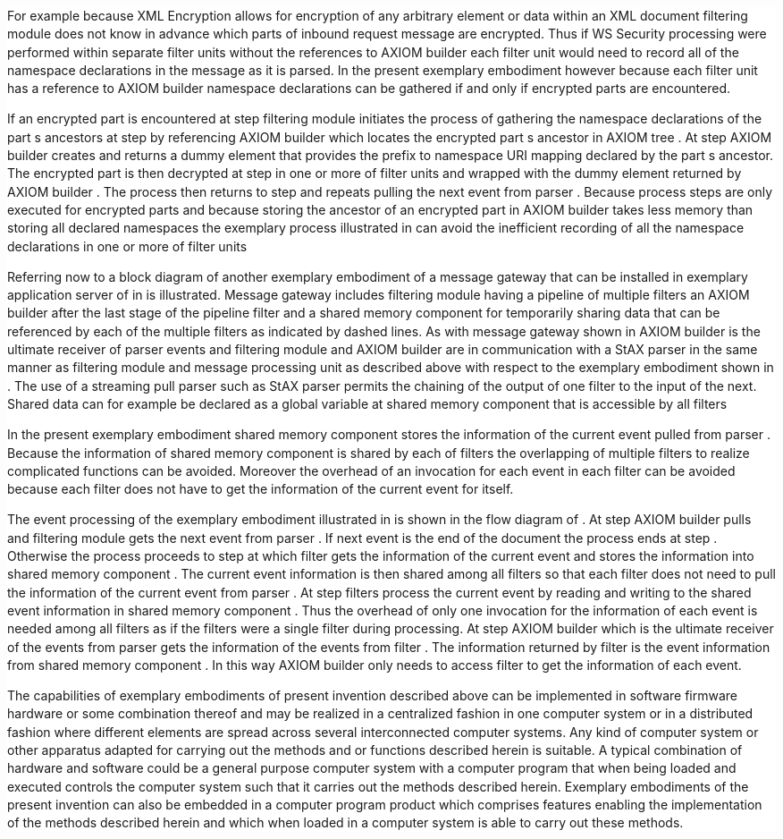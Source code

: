 For example because XML Encryption allows for encryption of any arbitrary element or data within an XML document filtering module does not know in advance which parts of inbound request message are encrypted. Thus if WS Security processing were performed within separate filter units without the references to AXIOM builder each filter unit would need to record all of the namespace declarations in the message as it is parsed. In the present exemplary embodiment however because each filter unit has a reference to AXIOM builder namespace declarations can be gathered if and only if encrypted parts are encountered.

If an encrypted part is encountered at step filtering module initiates the process of gathering the namespace declarations of the part s ancestors at step by referencing AXIOM builder which locates the encrypted part s ancestor in AXIOM tree . At step AXIOM builder creates and returns a dummy element that provides the prefix to namespace URI mapping declared by the part s ancestor. The encrypted part is then decrypted at step in one or more of filter units and wrapped with the dummy element returned by AXIOM builder . The process then returns to step and repeats pulling the next event from parser . Because process steps are only executed for encrypted parts and because storing the ancestor of an encrypted part in AXIOM builder takes less memory than storing all declared namespaces the exemplary process illustrated in can avoid the inefficient recording of all the namespace declarations in one or more of filter units 

Referring now to a block diagram of another exemplary embodiment of a message gateway that can be installed in exemplary application server of in is illustrated. Message gateway includes filtering module having a pipeline of multiple filters an AXIOM builder after the last stage of the pipeline filter and a shared memory component for temporarily sharing data that can be referenced by each of the multiple filters as indicated by dashed lines. As with message gateway shown in AXIOM builder is the ultimate receiver of parser events and filtering module and AXIOM builder are in communication with a StAX parser in the same manner as filtering module and message processing unit as described above with respect to the exemplary embodiment shown in . The use of a streaming pull parser such as StAX parser permits the chaining of the output of one filter to the input of the next. Shared data can for example be declared as a global variable at shared memory component that is accessible by all filters 

In the present exemplary embodiment shared memory component stores the information of the current event pulled from parser . Because the information of shared memory component is shared by each of filters the overlapping of multiple filters to realize complicated functions can be avoided. Moreover the overhead of an invocation for each event in each filter can be avoided because each filter does not have to get the information of the current event for itself.

The event processing of the exemplary embodiment illustrated in is shown in the flow diagram of . At step AXIOM builder pulls and filtering module gets the next event from parser . If next event is the end of the document the process ends at step . Otherwise the process proceeds to step at which filter gets the information of the current event and stores the information into shared memory component . The current event information is then shared among all filters so that each filter does not need to pull the information of the current event from parser . At step filters process the current event by reading and writing to the shared event information in shared memory component . Thus the overhead of only one invocation for the information of each event is needed among all filters as if the filters were a single filter during processing. At step AXIOM builder which is the ultimate receiver of the events from parser gets the information of the events from filter . The information returned by filter is the event information from shared memory component . In this way AXIOM builder only needs to access filter to get the information of each event.

The capabilities of exemplary embodiments of present invention described above can be implemented in software firmware hardware or some combination thereof and may be realized in a centralized fashion in one computer system or in a distributed fashion where different elements are spread across several interconnected computer systems. Any kind of computer system or other apparatus adapted for carrying out the methods and or functions described herein is suitable. A typical combination of hardware and software could be a general purpose computer system with a computer program that when being loaded and executed controls the computer system such that it carries out the methods described herein. Exemplary embodiments of the present invention can also be embedded in a computer program product which comprises features enabling the implementation of the methods described herein and which when loaded in a computer system is able to carry out these methods.
